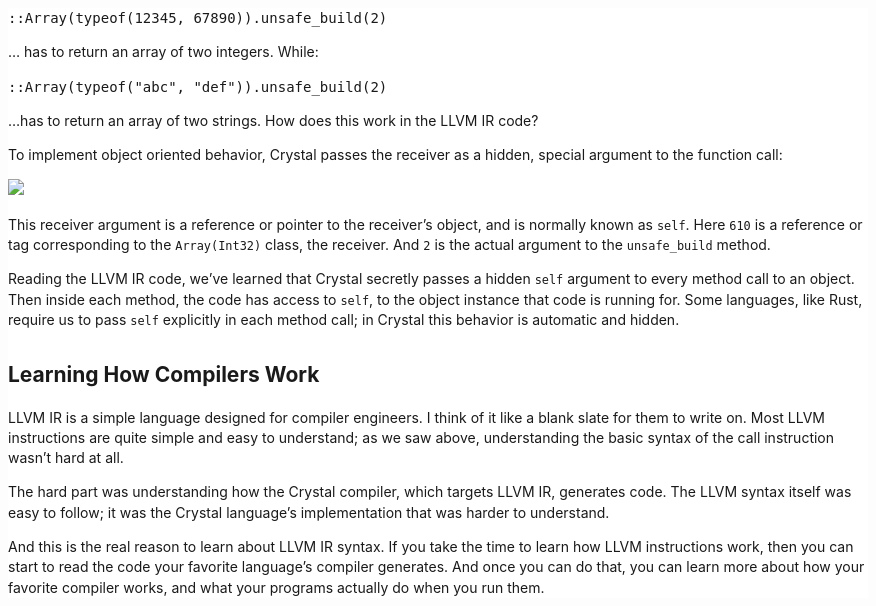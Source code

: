 <pre type="ruby">
::Array(typeof(12345, 67890)).unsafe_build(2)
</pre>

… has to return an array of two integers. While:

<pre type="ruby">
::Array(typeof("abc", "def")).unsafe_build(2)
</pre>

…has to return an array of two strings. How does this work in the LLVM IR code?

To implement object oriented behavior, Crystal passes the receiver as a hidden,
special argument to the function call:

<img src="https://patshaughnessy.net/assets/2022/2/19/args2.svg">

This receiver argument is a reference or pointer to the receiver’s object, and
is normally known as `self`. Here `610` is a reference or tag corresponding to
the `Array(Int32)` class, the receiver. And `2` is the actual argument to the
`unsafe_build` method.

Reading the LLVM IR code, we’ve learned that Crystal secretly passes a hidden
`self` argument to every method call to an object. Then inside each method, the
code has access to `self`, to the object instance that code is running for. Some
languages, like Rust, require us to pass `self` explicitly in each method call;
in Crystal this behavior is automatic and hidden.

## Learning How Compilers Work

LLVM IR is a simple language designed for compiler engineers. I think of it
like a blank slate for them to write on. Most LLVM instructions are quite
simple and easy to understand; as we saw above, understanding the basic syntax
of the call instruction wasn’t hard at all.

The hard part was understanding how the Crystal compiler, which targets LLVM
IR, generates code. The LLVM syntax itself was easy to follow; it was the
Crystal language’s implementation that was harder to understand.

And this is the real reason to learn about LLVM IR syntax. If you take the time
to learn how LLVM instructions work, then you can start to read the code your
favorite language’s compiler generates. And once you can do that, you can learn
more about how your favorite compiler works, and what your programs actually do
when you run them.
